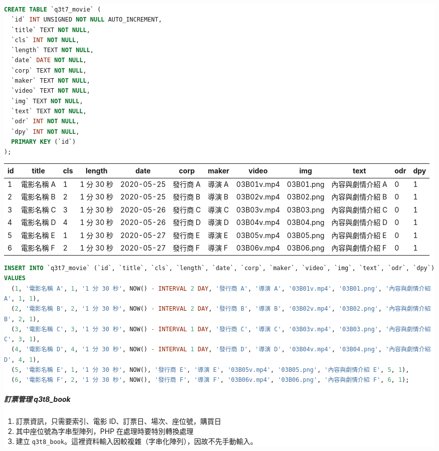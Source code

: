 ```sql
CREATE TABLE `q3t7_movie` (
  `id` INT UNSIGNED NOT NULL AUTO_INCREMENT,
  `title` TEXT NOT NULL,
  `cls` INT NOT NULL,
  `length` TEXT NOT NULL,
  `date` DATE NOT NULL,
  `corp` TEXT NOT NULL,
  `maker` TEXT NOT NULL,
  `video` TEXT NOT NULL,
  `img` TEXT NOT NULL,
  `text` TEXT NOT NULL,
  `odr` INT NOT NULL,
  `dpy` INT NOT NULL,
  PRIMARY KEY (`id`)
);
```

| id  | title      | cls | length     | date       | corp     | maker  | video      | img       | text             | odr | dpy |
| --- | ---------- | --- | ---------- | ---------- | -------- | ------ | ---------- | --------- | ---------------- | --- | --- |
| 1   | 電影名稱 A | 1   | 1 分 30 秒 | 2020-05-25 | 發行商 A | 導演 A | 03B01v.mp4 | 03B01.png | 內容與劇情介紹 A | 0   | 1   |
| 2   | 電影名稱 B | 2   | 1 分 30 秒 | 2020-05-25 | 發行商 B | 導演 B | 03B02v.mp4 | 03B02.png | 內容與劇情介紹 B | 0   | 1   |
| 3   | 電影名稱 C | 3   | 1 分 30 秒 | 2020-05-26 | 發行商 C | 導演 C | 03B03v.mp4 | 03B03.png | 內容與劇情介紹 C | 0   | 1   |
| 4   | 電影名稱 D | 4   | 1 分 30 秒 | 2020-05-26 | 發行商 D | 導演 D | 03B04v.mp4 | 03B04.png | 內容與劇情介紹 D | 0   | 1   |
| 5   | 電影名稱 E | 1   | 1 分 30 秒 | 2020-05-27 | 發行商 E | 導演 E | 03B05v.mp4 | 03B05.png | 內容與劇情介紹 E | 0   | 1   |
| 6   | 電影名稱 F | 2   | 1 分 30 秒 | 2020-05-27 | 發行商 F | 導演 F | 03B06v.mp4 | 03B06.png | 內容與劇情介紹 F | 0   | 1   |

```sql
INSERT INTO `q3t7_movie` (`id`, `title`, `cls`, `length`, `date`, `corp`, `maker`, `video`, `img`, `text`, `odr`, `dpy`) VALUES
  (1, '電影名稱 A', 1, '1 分 30 秒', NOW() - INTERVAL 2 DAY, '發行商 A', '導演 A', '03B01v.mp4', '03B01.png', '內容與劇情介紹 A', 1, 1),
  (2, '電影名稱 B', 2, '1 分 30 秒', NOW() - INTERVAL 2 DAY, '發行商 B', '導演 B', '03B02v.mp4', '03B02.png', '內容與劇情介紹 B', 2, 1),
  (3, '電影名稱 C', 3, '1 分 30 秒', NOW() - INTERVAL 1 DAY, '發行商 C', '導演 C', '03B03v.mp4', '03B03.png', '內容與劇情介紹 C', 3, 1),
  (4, '電影名稱 D', 4, '1 分 30 秒', NOW() - INTERVAL 1 DAY, '發行商 D', '導演 D', '03B04v.mp4', '03B04.png', '內容與劇情介紹 D', 4, 1),
  (5, '電影名稱 E', 1, '1 分 30 秒', NOW(), '發行商 E', '導演 E', '03B05v.mp4', '03B05.png', '內容與劇情介紹 E', 5, 1),
  (6, '電影名稱 F', 2, '1 分 30 秒', NOW(), '發行商 F', '導演 F', '03B06v.mp4', '03B06.png', '內容與劇情介紹 F', 6, 1);
```

##### 訂票管理 q3t8_book
1. 訂票資訊，只需要索引、電影 ID、訂票日、場次、座位號，購買日
2. 其中座位號為字串型陣列，PHP 在處理時要特別轉換處理
3. 建立 `q3t8_book`。這裡資料輸入因較複雜（字串化陣列），因故不先手動輸入。
